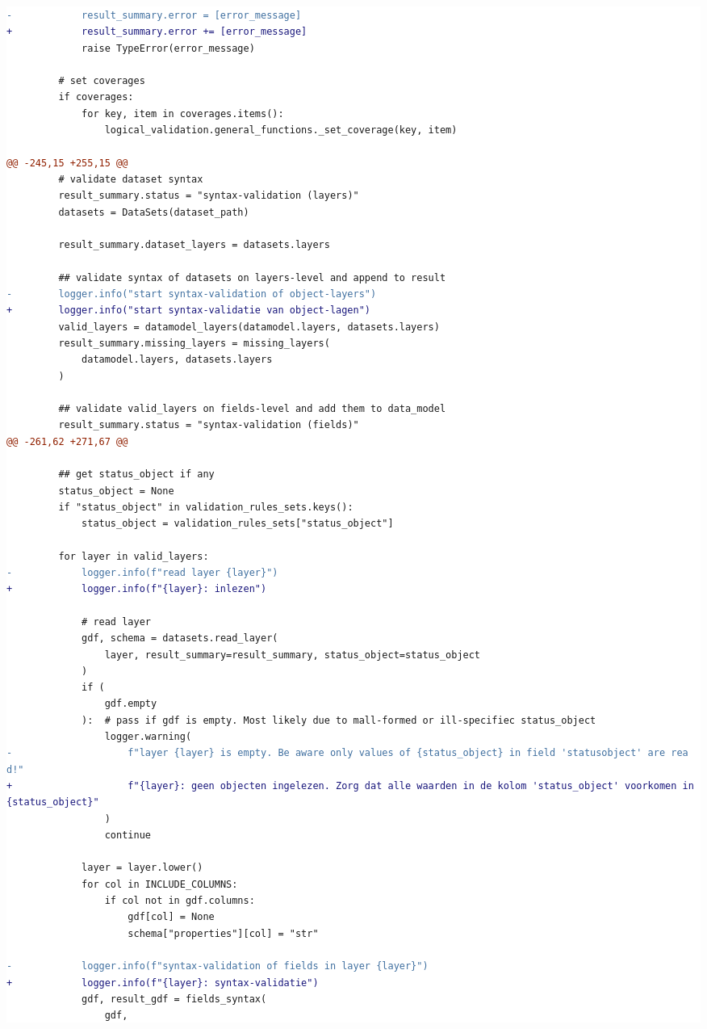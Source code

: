 ```diff
-            result_summary.error = [error_message]
+            result_summary.error += [error_message]
             raise TypeError(error_message)
 
         # set coverages
         if coverages:
             for key, item in coverages.items():
                 logical_validation.general_functions._set_coverage(key, item)
 
@@ -245,15 +255,15 @@
         # validate dataset syntax
         result_summary.status = "syntax-validation (layers)"
         datasets = DataSets(dataset_path)
 
         result_summary.dataset_layers = datasets.layers
 
         ## validate syntax of datasets on layers-level and append to result
-        logger.info("start syntax-validation of object-layers")
+        logger.info("start syntax-validatie van object-lagen")
         valid_layers = datamodel_layers(datamodel.layers, datasets.layers)
         result_summary.missing_layers = missing_layers(
             datamodel.layers, datasets.layers
         )
 
         ## validate valid_layers on fields-level and add them to data_model
         result_summary.status = "syntax-validation (fields)"
@@ -261,62 +271,67 @@
 
         ## get status_object if any
         status_object = None
         if "status_object" in validation_rules_sets.keys():
             status_object = validation_rules_sets["status_object"]
 
         for layer in valid_layers:
-            logger.info(f"read layer {layer}")
+            logger.info(f"{layer}: inlezen")
 
             # read layer
             gdf, schema = datasets.read_layer(
                 layer, result_summary=result_summary, status_object=status_object
             )
             if (
                 gdf.empty
             ):  # pass if gdf is empty. Most likely due to mall-formed or ill-specifiec status_object
                 logger.warning(
-                    f"layer {layer} is empty. Be aware only values of {status_object} in field 'statusobject' are read!"
+                    f"{layer}: geen objecten ingelezen. Zorg dat alle waarden in de kolom 'status_object' voorkomen in {status_object}"
                 )
                 continue
 
             layer = layer.lower()
             for col in INCLUDE_COLUMNS:
                 if col not in gdf.columns:
                     gdf[col] = None
                     schema["properties"][col] = "str"
 
-            logger.info(f"syntax-validation of fields in layer {layer}")
+            logger.info(f"{layer}: syntax-validatie")
             gdf, result_gdf = fields_syntax(
                 gdf,
```